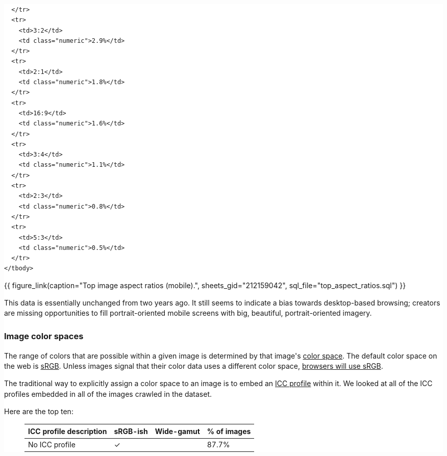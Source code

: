       </tr>
      <tr>
        <td>3:2</td>
        <td class="numeric">2.9%</td>
      </tr>
      <tr>
        <td>2:1</td>
        <td class="numeric">1.8%</td>
      </tr>
      <tr>
        <td>16:9</td>
        <td class="numeric">1.6%</td>
      </tr>
      <tr>
        <td>3:4</td>
        <td class="numeric">1.1%</td>
      </tr>
      <tr>
        <td>2:3</td>
        <td class="numeric">0.8%</td>
      </tr>
      <tr>
        <td>5:3</td>
        <td class="numeric">0.5%</td>
      </tr>
    </tbody>
  </table>
  <figcaption>{{ figure_link(caption="Top image aspect ratios (mobile).", sheets_gid="212159042", sql_file="top_aspect_ratios.sql") }}</figcaption>
</figure>

This data is essentially unchanged from two years ago. It still seems to indicate a bias towards desktop-based browsing; creators are missing opportunities to fill portrait-oriented mobile screens with big, beautiful, portrait-oriented imagery.

### Image color spaces

The range of colors that are possible within a given image is determined by that image's [color space](https://en.wikipedia.org/wiki/Color_space). The default color space on the web is [sRGB](https://en.wikipedia.org/wiki/SRGB). Unless images signal that their color data uses a different color space, [browsers will use sRGB](https://imageoptim.com/color-profiles.html).

The traditional way to explicitly assign a color space to an image is to embed an [ICC profile](https://en.wikipedia.org/wiki/ICC_profile) within it. We looked at all of the ICC profiles embedded in all of the images crawled in the dataset.

Here are the top ten:

<figure>
  <table>
    <thead>
      <tr>
        <th>ICC profile description</th>
        <th>sRGB-ish</th>
        <th>Wide-gamut</th>
        <th>% of images</th>
      </tr>
    </thead>
    <tbody>
      <tr>
        <td>No ICC profile</td>
        <td>✓</td>
        <td></td>
        <td class="numeric">87.7%</td>
      </tr>
      <tr>